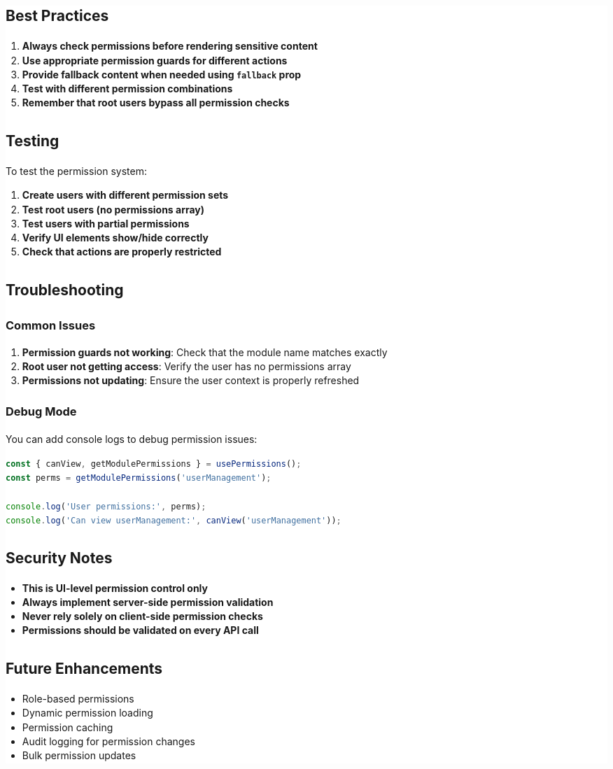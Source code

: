 ## Best Practices

1. **Always check permissions before rendering sensitive content**
2. **Use appropriate permission guards for different actions**
3. **Provide fallback content when needed using `fallback` prop**
4. **Test with different permission combinations**
5. **Remember that root users bypass all permission checks**

## Testing

To test the permission system:

1. **Create users with different permission sets**
2. **Test root users (no permissions array)**
3. **Test users with partial permissions**
4. **Verify UI elements show/hide correctly**
5. **Check that actions are properly restricted**

## Troubleshooting

### Common Issues

1. **Permission guards not working**: Check that the module name matches exactly
2. **Root user not getting access**: Verify the user has no permissions array
3. **Permissions not updating**: Ensure the user context is properly refreshed

### Debug Mode

You can add console logs to debug permission issues:

```jsx
const { canView, getModulePermissions } = usePermissions();
const perms = getModulePermissions('userManagement');

console.log('User permissions:', perms);
console.log('Can view userManagement:', canView('userManagement'));
```

## Security Notes

- **This is UI-level permission control only**
- **Always implement server-side permission validation**
- **Never rely solely on client-side permission checks**
- **Permissions should be validated on every API call**

## Future Enhancements

- Role-based permissions
- Dynamic permission loading
- Permission caching
- Audit logging for permission changes
- Bulk permission updates

